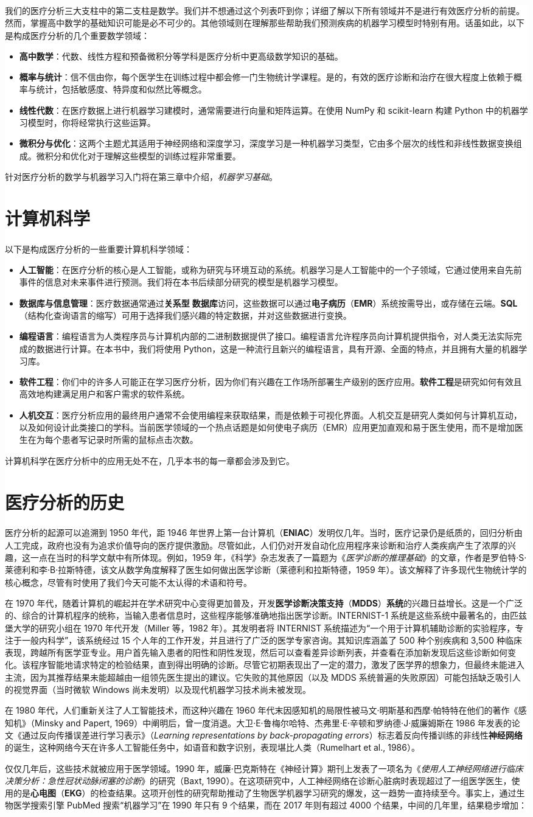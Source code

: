 我们的医疗分析三大支柱中的第二支柱是数学。我们并不想通过这个列表吓到你；详细了解以下所有领域并不是进行有效医疗分析的前提。然而，掌握高中数学的基础知识可能是必不可少的。其他领域则在理解那些帮助我们预测疾病的机器学习模型时特别有用。话虽如此，以下是构成医疗分析的几个重要数学领域：

+   **高中数学**：代数、线性方程和预备微积分等学科是医疗分析中更高级数学知识的基础。

+   **概率与统计**：信不信由你，每个医学生在训练过程中都会修一门生物统计学课程。是的，有效的医疗诊断和治疗在很大程度上依赖于概率与统计，包括敏感度、特异度和似然比等概念。

+   **线性代数**：在医疗数据上进行机器学习建模时，通常需要进行向量和矩阵运算。在使用 NumPy 和 scikit-learn 构建 Python 中的机器学习模型时，你将经常执行这些运算。

+   **微积分与优化**：这两个主题尤其适用于神经网络和深度学习，深度学习是一种机器学习类型，它由多个层次的线性和非线性数据变换组成。微积分和优化对于理解这些模型的训练过程非常重要。

针对医疗分析的数学与机器学习入门将在第三章中介绍，*机器学习基础*。

# 计算机科学

以下是构成医疗分析的一些重要计算机科学领域：

+   **人工智能**：在医疗分析的核心是人工智能，或称为研究与环境互动的系统。机器学习是人工智能中的一个子领域，它通过使用来自先前事件的信息对未来事件进行预测。我们将在本书后续部分研究的模型是机器学习模型。

+   **数据库与信息管理**：医疗数据通常通过**关系型** **数据库**访问，这些数据可以通过**电子病历**（**EMR**）系统按需导出，或存储在云端。**SQL**（结构化查询语言的缩写）可用于选择我们感兴趣的特定数据，并对这些数据进行变换。

+   **编程语言**：编程语言为人类程序员与计算机内部的二进制数据提供了接口。编程语言允许程序员向计算机提供指令，对人类无法实际完成的数据进行计算。在本书中，我们将使用 Python，这是一种流行且新兴的编程语言，具有开源、全面的特点，并且拥有大量的机器学习库。

+   **软件工程**：你们中的许多人可能正在学习医疗分析，因为你们有兴趣在工作场所部署生产级别的医疗应用。**软件工程**是研究如何有效且高效地构建满足用户和客户需求的软件系统。

+   **人机交互**：医疗分析应用的最终用户通常不会使用编程来获取结果，而是依赖于可视化界面。人机交互是研究人类如何与计算机互动，以及如何设计此类接口的学科。当前医学领域的一个热点话题是如何使电子病历（EMR）应用更加直观和易于医生使用，而不是增加医生在为每个患者写记录时所需的鼠标点击次数。

计算机科学在医疗分析中的应用无处不在，几乎本书的每一章都会涉及到它。

# 医疗分析的历史

医疗分析的起源可以追溯到 1950 年代，距 1946 年世界上第一台计算机（**ENIAC**）发明仅几年。当时，医疗记录仍是纸质的，回归分析由人工完成，政府也没有为追求价值导向的医疗提供激励。尽管如此，人们仍对开发自动化应用程序来诊断和治疗人类疾病产生了浓厚的兴趣，这一点在当时的科学文献中有所体现。例如，1959 年，《科学》杂志发表了一篇题为《*医学诊断的推理基础*》的文章，作者是罗伯特·S·莱德利和李·B·拉斯特德，该文从数学角度解释了医生如何做出医学诊断（莱德利和拉斯特德，1959 年）。该文解释了许多现代生物统计学的核心概念，尽管有时使用了我们今天可能不太认得的术语和符号。

在 1970 年代，随着计算机的崛起并在学术研究中心变得更加普及，开发**医学诊断决策支持**（**MDDS**）**系统**的兴趣日益增长。这是一个广泛的、综合的计算机程序的统称，当输入患者信息时，这些程序能够准确地指出医学诊断。INTERNIST-1 系统是这些系统中最著名的，由匹兹堡大学的研究小组在 1970 年代开发（Miller 等，1982 年）。其发明者将 INTERNIST 系统描述为“一个用于计算机辅助诊断的实验程序，专注于一般内科学”，该系统经过 15 个人年的工作开发，并且进行了广泛的医学专家咨询。其知识库涵盖了 500 种个别疾病和 3,500 种临床表现，跨越所有医学亚专业。用户首先输入患者的阳性和阴性发现，然后可以查看差异诊断列表，并查看在添加新发现后这些诊断如何变化。该程序智能地请求特定的检验结果，直到得出明确的诊断。尽管它初期表现出了一定的潜力，激发了医学界的想象力，但最终未能进入主流，因为其推荐结果未能超越由一组领先医生提出的建议。它失败的其他原因（以及 MDDS 系统普遍的失败原因）可能包括缺乏吸引人的视觉界面（当时微软 Windows 尚未发明）以及现代机器学习技术尚未被发现。

在 1980 年代，人们重新关注了人工智能技术，而这种兴趣在 1960 年代末因感知机的局限性被马文·明斯基和西摩·帕特特在他们的著作《感知机》（Minsky and Papert, 1969）中阐明后，曾一度消退。大卫·E·鲁梅尔哈特、杰弗里·E·辛顿和罗纳德·J·威廉姆斯在 1986 年发表的论文《通过反向传播误差进行学习表示》（*Learning representations by back-propagating errors*）标志着反向传播训练的非线性**神经网络**的诞生，这种网络今天在许多人工智能任务中，如语音和数字识别，表现堪比人类（Rumelhart et al., 1986）。

仅仅几年后，这些技术就被应用于医学领域。1990 年，威廉·巴克斯特在《神经计算》期刊上发表了一项名为《*使用人工神经网络进行临床决策分析：急性冠状动脉闭塞的诊断*》的研究（Baxt, 1990）。在这项研究中，人工神经网络在诊断心脏病时表现超过了一组医学医生，使用的是**心电图**（**EKG**）的检查结果。这项开创性的研究帮助推动了生物医学机器学习研究的爆发，这一趋势一直持续至今。事实上，通过生物医学搜索引擎 PubMed 搜索“机器学习”在 1990 年只有 9 个结果，而在 2017 年则有超过 4000 个结果，中间的几年里，结果稳步增加： 

